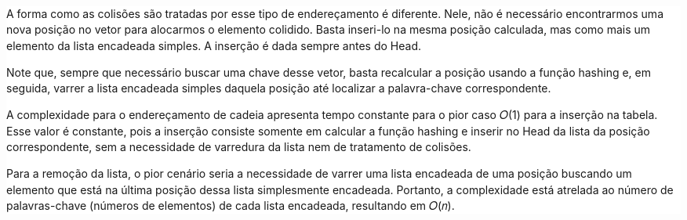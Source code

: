 A forma como as colisões são tratadas por esse tipo de endereçamento é diferente. Nele, não é necessário encontrarmos uma nova posição no vetor para alocarmos o elemento colidido. Basta inseri-lo na mesma posição calculada, mas como mais um elemento da lista encadeada simples. A inserção é dada sempre antes do Head.

Note que, sempre que necessário buscar uma chave desse vetor, basta recalcular a posição usando a função hashing e, em seguida, varrer a lista encadeada simples daquela posição até localizar a palavra-chave correspondente.

A complexidade para o endereçamento de cadeia apresenta tempo constante para o pior caso 𝑂(1) para a inserção na tabela. Esse valor é constante, pois a inserção consiste somente em calcular a função hashing e inserir no Head da lista da posição correspondente, sem a necessidade de varredura da lista nem de tratamento de colisões.

Para a remoção da lista, o pior cenário seria a necessidade de varrer uma lista encadeada de uma posição buscando um elemento que está na última posição dessa lista simplesmente encadeada. Portanto, a complexidade está atrelada ao número de palavras-chave (números de elementos) de cada lista encadeada, resultando em 𝑂(𝑛).